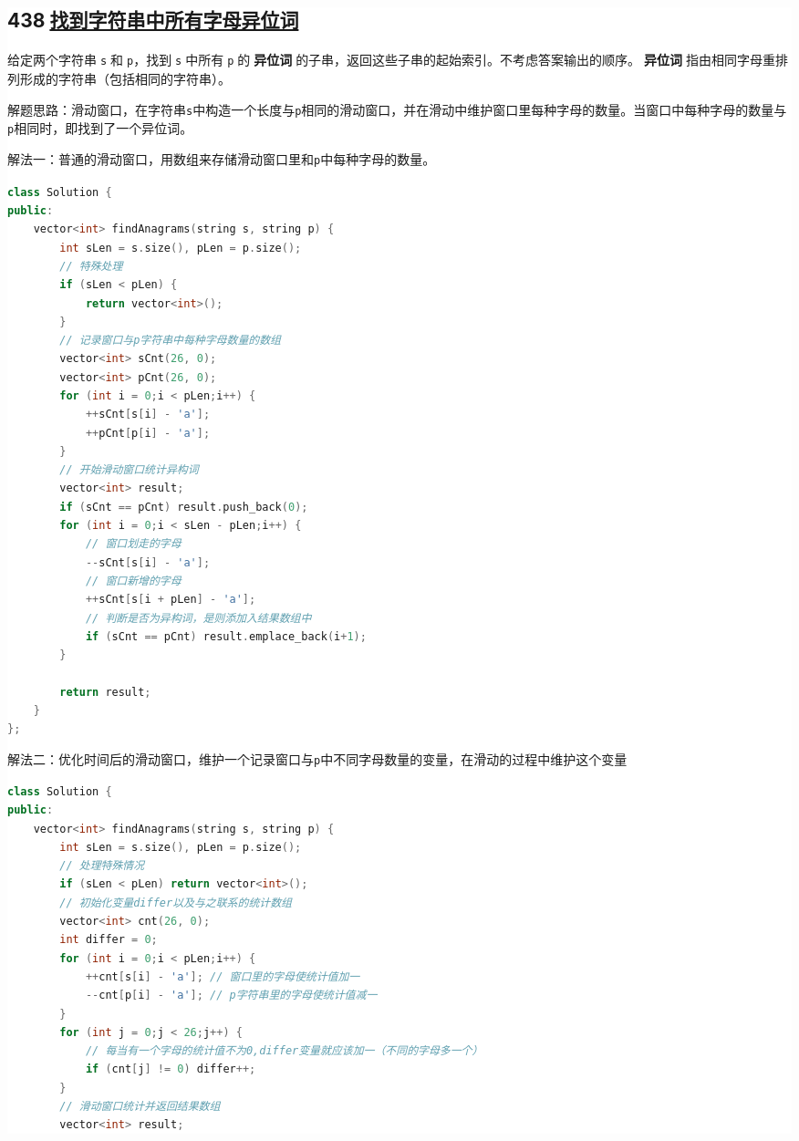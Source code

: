 ## 438 [找到字符串中所有字母异位词](https://leetcode.com/problems/find-all-anagrams-in-a-string/description/?envType=problem-list-v2&envId=2cktkvj)

给定两个字符串 `s` 和 `p`，找到 `s` 中所有 `p` 的 **异位词** 的子串，返回这些子串的起始索引。不考虑答案输出的顺序。
**异位词** 指由相同字母重排列形成的字符串（包括相同的字符串）。

解题思路：滑动窗口，在字符串`s`中构造一个长度与`p`相同的滑动窗口，并在滑动中维护窗口里每种字母的数量。当窗口中每种字母的数量与`p`相同时，即找到了一个异位词。

解法一：普通的滑动窗口，用数组来存储滑动窗口里和`p`中每种字母的数量。

```cpp
class Solution {
public:
    vector<int> findAnagrams(string s, string p) {
        int sLen = s.size(), pLen = p.size();
        // 特殊处理
        if (sLen < pLen) {
            return vector<int>();
        }
        // 记录窗口与p字符串中每种字母数量的数组
        vector<int> sCnt(26, 0);
        vector<int> pCnt(26, 0);
        for (int i = 0;i < pLen;i++) {
            ++sCnt[s[i] - 'a'];
            ++pCnt[p[i] - 'a'];
        }
        // 开始滑动窗口统计异构词
        vector<int> result;
        if (sCnt == pCnt) result.push_back(0);
        for (int i = 0;i < sLen - pLen;i++) {
            // 窗口划走的字母
            --sCnt[s[i] - 'a'];
            // 窗口新增的字母
            ++sCnt[s[i + pLen] - 'a'];
            // 判断是否为异构词，是则添加入结果数组中
            if (sCnt == pCnt) result.emplace_back(i+1);
        }

        return result;
    }
};
```

解法二：优化时间后的滑动窗口，维护一个记录窗口与`p`中不同字母数量的变量，在滑动的过程中维护这个变量

```cpp
class Solution {
public:
    vector<int> findAnagrams(string s, string p) {
        int sLen = s.size(), pLen = p.size();
        // 处理特殊情况
        if (sLen < pLen) return vector<int>();
        // 初始化变量differ以及与之联系的统计数组
        vector<int> cnt(26, 0);
        int differ = 0;
        for (int i = 0;i < pLen;i++) {
            ++cnt[s[i] - 'a']; // 窗口里的字母使统计值加一
            --cnt[p[i] - 'a']; // p字符串里的字母使统计值减一
        }
        for (int j = 0;j < 26;j++) {
            // 每当有一个字母的统计值不为0,differ变量就应该加一（不同的字母多一个）
            if (cnt[j] != 0) differ++;
        }
        // 滑动窗口统计并返回结果数组
        vector<int> result;
```